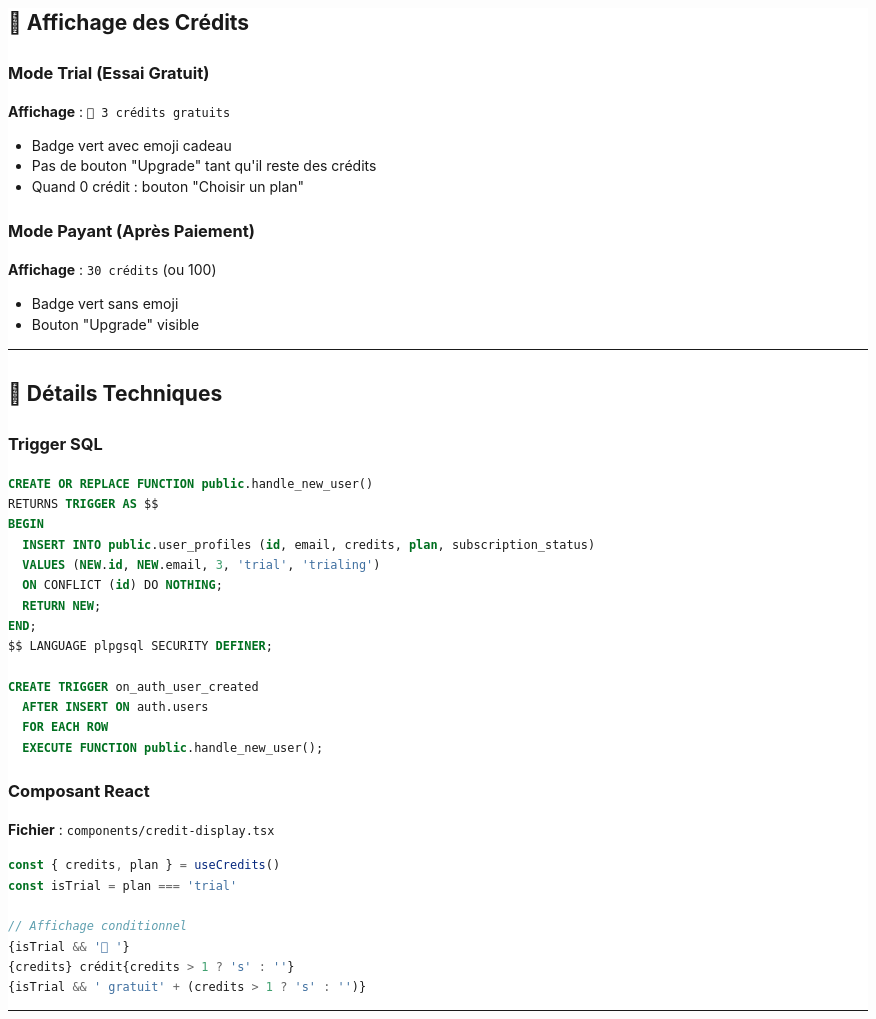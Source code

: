 
## 🎨 Affichage des Crédits

### Mode Trial (Essai Gratuit)

**Affichage** : `🎁 3 crédits gratuits`

- Badge vert avec emoji cadeau
- Pas de bouton "Upgrade" tant qu'il reste des crédits
- Quand 0 crédit : bouton "Choisir un plan"

### Mode Payant (Après Paiement)

**Affichage** : `30 crédits` (ou 100)

- Badge vert sans emoji
- Bouton "Upgrade" visible

---

## 🔧 Détails Techniques

### Trigger SQL

```sql
CREATE OR REPLACE FUNCTION public.handle_new_user()
RETURNS TRIGGER AS $$
BEGIN
  INSERT INTO public.user_profiles (id, email, credits, plan, subscription_status)
  VALUES (NEW.id, NEW.email, 3, 'trial', 'trialing')
  ON CONFLICT (id) DO NOTHING;
  RETURN NEW;
END;
$$ LANGUAGE plpgsql SECURITY DEFINER;

CREATE TRIGGER on_auth_user_created
  AFTER INSERT ON auth.users
  FOR EACH ROW
  EXECUTE FUNCTION public.handle_new_user();
```

### Composant React

**Fichier** : `components/credit-display.tsx`

```typescript
const { credits, plan } = useCredits()
const isTrial = plan === 'trial'

// Affichage conditionnel
{isTrial && '🎁 '}
{credits} crédit{credits > 1 ? 's' : ''}
{isTrial && ' gratuit' + (credits > 1 ? 's' : '')}
```

---